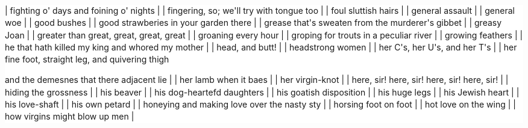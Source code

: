 | fighting o' days and foining o' nights |
| fingering, so; we'll try with tongue too |
| foul sluttish hairs |
| general assault |
| general woe |
| good bushes |
| good strawberies in your garden there |
| grease that's sweaten from the murderer's gibbet |
| greasy Joan |
| greater than great, great, great, great |
| groaning every hour |
| groping for trouts in a peculiar river |
| growing feathers |
| he that hath killed my king and whored my mother |
| head, and butt! |
| headstrong women |
| her C's,
her U's,
and her T's |
| her fine foot, straight leg, and quivering thigh

and the demesnes that there adjacent lie |
| her lamb when it baes |
| her virgin-knot |
| here, sir!
here, sir!
here, sir!
here, sir! |
| hiding the grossness |
| his beaver |
| his dog-heartefd daughters |
| his goatish disposition |
| his huge legs |
| his Jewish heart |
| his love-shaft |
| his own petard |
| honeying and making love over the nasty sty |
| horsing foot on foot |
| hot love on the wing |
| how virgins might blow up men |